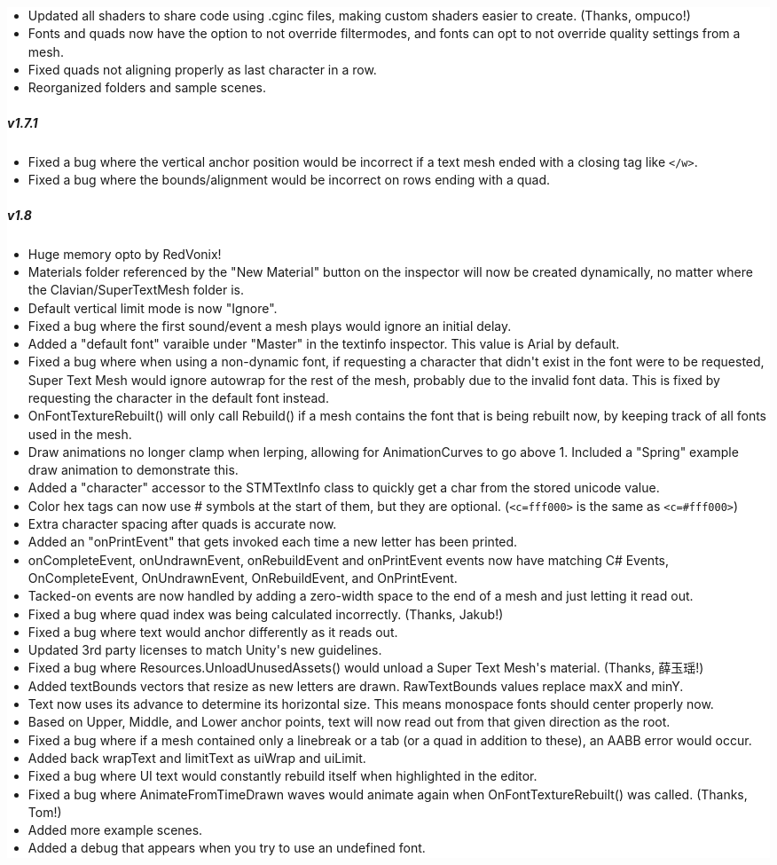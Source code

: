 * Updated all shaders to share code using .cginc files, making custom shaders easier to create. (Thanks, ompuco!)
* Fonts and quads now have the option to not override filtermodes, and fonts can opt to not override quality settings from a mesh.
* Fixed quads not aligning properly as last character in a row.
* Reorganized folders and sample scenes.

##### v1.7.1
* Fixed a bug where the vertical anchor position would be incorrect if a text mesh ended with a closing tag like `</w>`.
* Fixed a bug where the bounds/alignment would be incorrect on rows ending with a quad.

##### v1.8
* Huge memory opto by RedVonix!
* Materials folder referenced by the "New Material" button on the inspector will now be created dynamically, no matter where the Clavian/SuperTextMesh folder is.
* Default vertical limit mode is now "Ignore".
* Fixed a bug where the first sound/event a mesh plays would ignore an initial delay.
* Added a "default font" varaible under "Master" in the textinfo inspector. This value is Arial by default.
* Fixed a bug where when using a non-dynamic font, if requesting a character that didn't exist in the font were to be requested, Super Text Mesh would ignore autowrap for the rest of the mesh, probably due to the invalid font data. This is fixed by requesting the character in the default font instead.
* OnFontTextureRebuilt() will only call Rebuild() if a mesh contains the font that is being rebuilt now, by keeping track of all fonts used in the mesh.
* Draw animations no longer clamp when lerping, allowing for AnimationCurves to go above 1. Included a "Spring" example draw animation to demonstrate this.
* Added a "character" accessor to the STMTextInfo class to quickly get a char from the stored unicode value.
* Color hex tags can now use # symbols at the start of them, but they are optional. (``<c=fff000>`` is the same as ``<c=#fff000>``)
* Extra character spacing after quads is accurate now.
* Added an "onPrintEvent" that gets invoked each time a new letter has been printed.
* onCompleteEvent, onUndrawnEvent, onRebuildEvent and onPrintEvent events now have matching C# Events, OnCompleteEvent, OnUndrawnEvent, OnRebuildEvent, and OnPrintEvent.
* Tacked-on events are now handled by adding a zero-width space to the end of a mesh and just letting it read out.
* Fixed a bug where quad index was being calculated incorrectly. (Thanks, Jakub!)
* Fixed a bug where text would anchor differently as it reads out.
* Updated 3rd party licenses to match Unity's new guidelines.
* Fixed a bug where Resources.UnloadUnusedAssets() would unload a Super Text Mesh's material. (Thanks, 薛玉瑶!)
* Added textBounds vectors that resize as new letters are drawn. RawTextBounds values replace maxX and minY.
* Text now uses its advance to determine its horizontal size. This means monospace fonts should center properly now.
* Based on Upper, Middle, and Lower anchor points, text will now read out from that given direction as the root.
* Fixed a bug where if a mesh contained only a linebreak or a tab (or a quad in addition to these), an AABB error would occur.
* Added back wrapText and limitText as uiWrap and uiLimit.
* Fixed a bug where UI text would constantly rebuild itself when highlighted in the editor.
* Fixed a bug where AnimateFromTimeDrawn waves would animate again when OnFontTextureRebuilt() was called. (Thanks, Tom!)
* Added more example scenes.
* Added a debug that appears when you try to use an undefined font.
